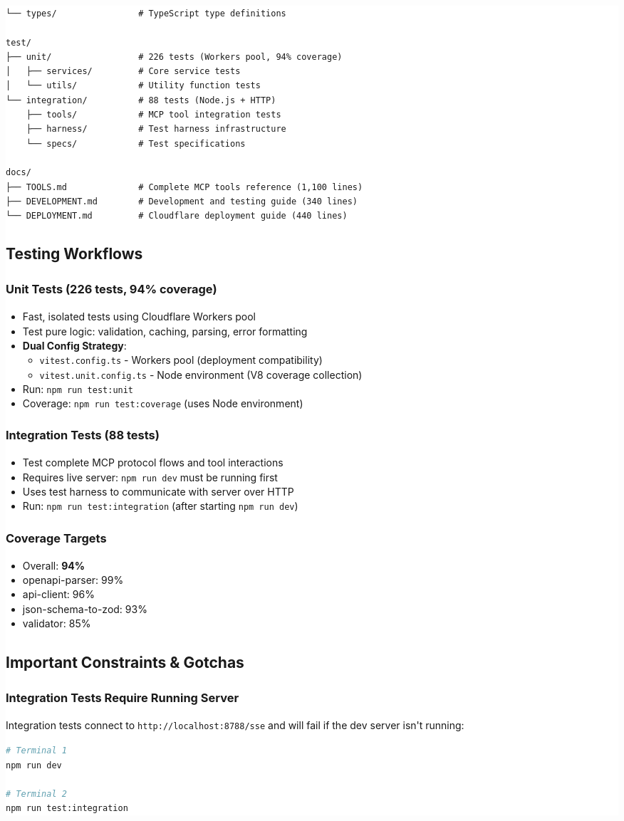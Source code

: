 ```
└── types/                # TypeScript type definitions

test/
├── unit/                 # 226 tests (Workers pool, 94% coverage)
│   ├── services/         # Core service tests
│   └── utils/            # Utility function tests
└── integration/          # 88 tests (Node.js + HTTP)
    ├── tools/            # MCP tool integration tests
    ├── harness/          # Test harness infrastructure
    └── specs/            # Test specifications

docs/
├── TOOLS.md              # Complete MCP tools reference (1,100 lines)
├── DEVELOPMENT.md        # Development and testing guide (340 lines)
└── DEPLOYMENT.md         # Cloudflare deployment guide (440 lines)
```

## Testing Workflows

### Unit Tests (226 tests, 94% coverage)
- Fast, isolated tests using Cloudflare Workers pool
- Test pure logic: validation, caching, parsing, error formatting
- **Dual Config Strategy**:
  - `vitest.config.ts` - Workers pool (deployment compatibility)
  - `vitest.unit.config.ts` - Node environment (V8 coverage collection)
- Run: `npm run test:unit`
- Coverage: `npm run test:coverage` (uses Node environment)

### Integration Tests (88 tests)
- Test complete MCP protocol flows and tool interactions
- Requires live server: `npm run dev` must be running first
- Uses test harness to communicate with server over HTTP
- Run: `npm run test:integration` (after starting `npm run dev`)

### Coverage Targets
- Overall: **94%**
- openapi-parser: 99%
- api-client: 96%
- json-schema-to-zod: 93%
- validator: 85%

## Important Constraints & Gotchas

### Integration Tests Require Running Server
Integration tests connect to `http://localhost:8788/sse` and will fail if the dev server isn't running:
```bash
# Terminal 1
npm run dev

# Terminal 2
npm run test:integration
```
